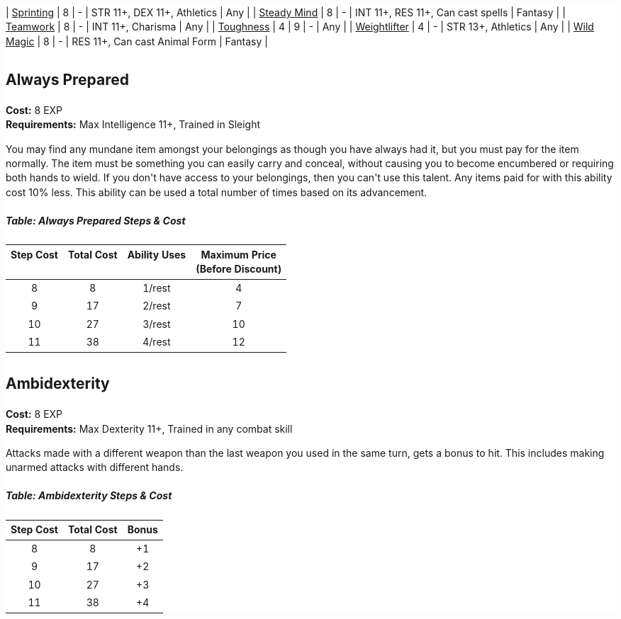 | [Sprinting](#sprinting) | 8 | - | STR 11+, DEX 11+, Athletics | Any |
| [Steady Mind](#steady-mind) | 8 | - | INT 11+, RES 11+, Can cast spells | Fantasy |
| [Teamwork](#teamwork) | 8 | - | INT 11+, Charisma | Any |
| [Toughness](#toughness) | 4 | 9 | - | Any |
| [Weightlifter](#weightlifter) | 4 | - | STR 13+, Athletics | Any |
| [Wild Magic](#wild-magic) | 8 | - | RES 11+, Can cast Animal Form | Fantasy |

## Always Prepared

**Cost:** 8 EXP  
**Requirements:** Max Intelligence 11+, Trained in Sleight

You may find any mundane item amongst your belongings as though you have always had it, but you must pay for the item normally. The item must be something you can easily carry and conceal, without causing you to become encumbered or requiring both hands to wield. If you don't have access to your belongings, then you can't use this talent. Any items paid for with this ability cost 10% less. This ability can be used a total number of times based on its advancement.

##### Table: Always Prepared Steps & Cost
| Step Cost | Total Cost | Ability Uses | Maximum Price<br/>(Before Discount) |
|:-:|:-:|:-:|:-:|
| 8 | 8 | 1/rest | 4 |
| 9 | 17 | 2/rest | 7 |
| 10 | 27 | 3/rest | 10 |
| 11 | 38 | 4/rest | 12 |

## Ambidexterity

**Cost:** 8 EXP  
**Requirements:** Max Dexterity 11+, Trained in any combat skill

Attacks made with a different weapon than the last weapon you used in the same turn, gets a bonus to hit. This includes making unarmed attacks with different hands.

##### Table: Ambidexterity Steps & Cost
| Step Cost | Total Cost | Bonus |
|:-:|:-:|:-:|
| 8 | 8 | +1 |
| 9 | 17 | +2 |
| 10 | 27 | +3 |
| 11 | 38 | +4 |
